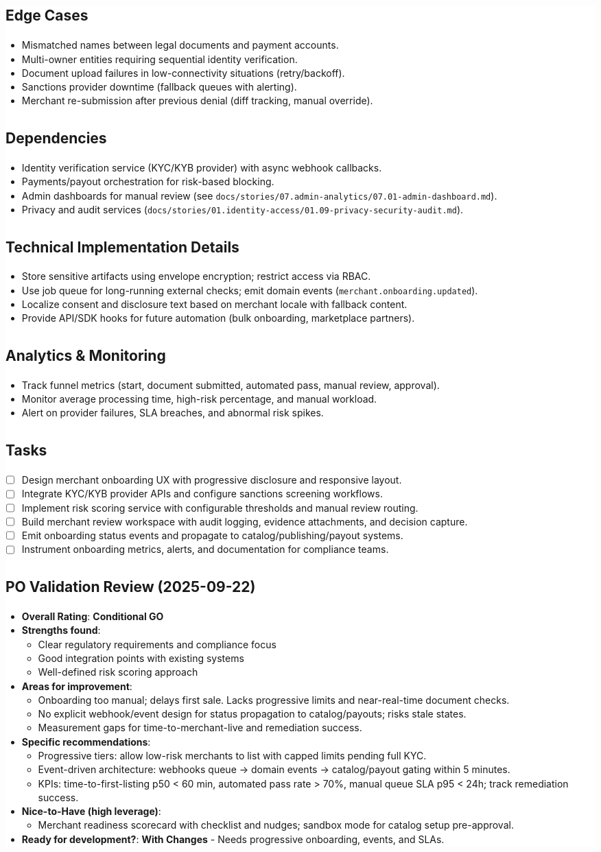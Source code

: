 ## Edge Cases
- Mismatched names between legal documents and payment accounts.
- Multi-owner entities requiring sequential identity verification.
- Document upload failures in low-connectivity situations (retry/backoff).
- Sanctions provider downtime (fallback queues with alerting).
- Merchant re-submission after previous denial (diff tracking, manual override).

## Dependencies
- Identity verification service (KYC/KYB provider) with async webhook callbacks.
- Payments/payout orchestration for risk-based blocking.
- Admin dashboards for manual review (see `docs/stories/07.admin-analytics/07.01-admin-dashboard.md`).
- Privacy and audit services (`docs/stories/01.identity-access/01.09-privacy-security-audit.md`).

## Technical Implementation Details
- Store sensitive artifacts using envelope encryption; restrict access via RBAC.
- Use job queue for long-running external checks; emit domain events (`merchant.onboarding.updated`).
- Localize consent and disclosure text based on merchant locale with fallback content.
- Provide API/SDK hooks for future automation (bulk onboarding, marketplace partners).

## Analytics & Monitoring
- Track funnel metrics (start, document submitted, automated pass, manual review, approval).
- Monitor average processing time, high-risk percentage, and manual workload.
- Alert on provider failures, SLA breaches, and abnormal risk spikes.

## Tasks
- [ ] Design merchant onboarding UX with progressive disclosure and responsive layout.
- [ ] Integrate KYC/KYB provider APIs and configure sanctions screening workflows.
- [ ] Implement risk scoring service with configurable thresholds and manual review routing.
- [ ] Build merchant review workspace with audit logging, evidence attachments, and decision capture.
- [ ] Emit onboarding status events and propagate to catalog/publishing/payout systems.
- [ ] Instrument onboarding metrics, alerts, and documentation for compliance teams.

## PO Validation Review (2025-09-22)
- **Overall Rating**: **Conditional GO**
- **Strengths found**:
  - Clear regulatory requirements and compliance focus
  - Good integration points with existing systems
  - Well-defined risk scoring approach
- **Areas for improvement**:
  - Onboarding too manual; delays first sale. Lacks progressive limits and near-real-time document checks.
  - No explicit webhook/event design for status propagation to catalog/payouts; risks stale states.
  - Measurement gaps for time-to-merchant-live and remediation success.
- **Specific recommendations**:
  - Progressive tiers: allow low-risk merchants to list with capped limits pending full KYC.
  - Event-driven architecture: webhooks queue -> domain events -> catalog/payout gating within 5 minutes.
  - KPIs: time-to-first-listing p50 < 60 min, automated pass rate > 70%, manual queue SLA p95 < 24h; track remediation success.
- **Nice-to-Have (high leverage)**:
  - Merchant readiness scorecard with checklist and nudges; sandbox mode for catalog setup pre-approval.
- **Ready for development?**: **With Changes** - Needs progressive onboarding, events, and SLAs.
